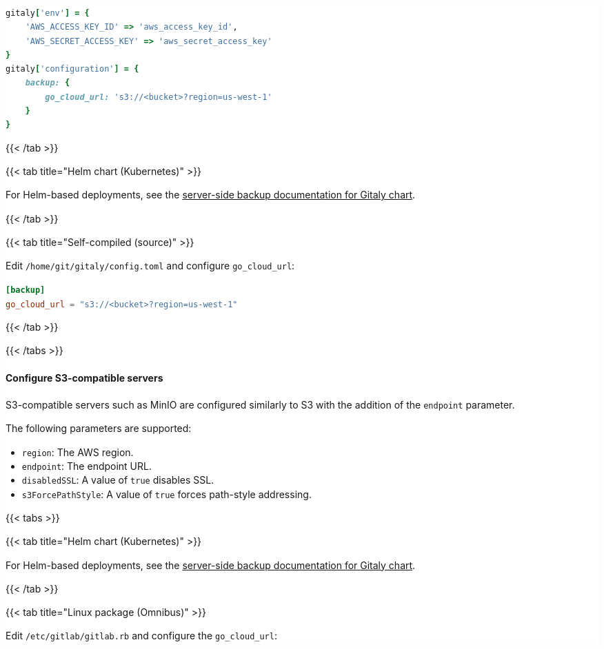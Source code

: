 ```ruby
gitaly['env'] = {
    'AWS_ACCESS_KEY_ID' => 'aws_access_key_id',
    'AWS_SECRET_ACCESS_KEY' => 'aws_secret_access_key'
}
gitaly['configuration'] = {
    backup: {
        go_cloud_url: 's3://<bucket>?region=us-west-1'
    }
}
```

{{< /tab >}}

{{< tab title="Helm chart (Kubernetes)" >}}

For Helm-based deployments, see the
[server-side backup documentation for Gitaly chart](https://docs.gitlab.com/charts/charts/gitlab/gitaly/#server-side-backups).

{{< /tab >}}

{{< tab title="Self-compiled (source)" >}}

Edit `/home/git/gitaly/config.toml` and configure `go_cloud_url`:

```toml
[backup]
go_cloud_url = "s3://<bucket>?region=us-west-1"
```

{{< /tab >}}

{{< /tabs >}}

#### Configure S3-compatible servers

S3-compatible servers such as MinIO are configured similarly to S3 with the addition of the `endpoint` parameter.

The following parameters are supported:

- `region`: The AWS region.
- `endpoint`: The endpoint URL.
- `disabledSSL`: A value of `true` disables SSL.
- `s3ForcePathStyle`: A value of `true` forces path-style addressing.

{{< tabs >}}

{{< tab title="Helm chart (Kubernetes)" >}}

For Helm-based deployments, see the
[server-side backup documentation for Gitaly chart](https://docs.gitlab.com/charts/charts/gitlab/gitaly/#server-side-backups).

{{< /tab >}}

{{< tab title="Linux package (Omnibus)" >}}

Edit `/etc/gitlab/gitlab.rb` and configure the `go_cloud_url`:
